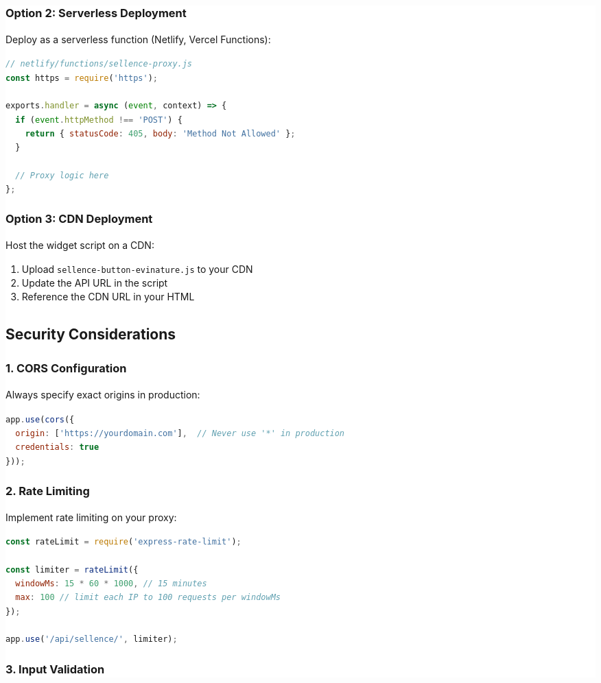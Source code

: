 ### Option 2: Serverless Deployment

Deploy as a serverless function (Netlify, Vercel Functions):

```javascript
// netlify/functions/sellence-proxy.js
const https = require('https');

exports.handler = async (event, context) => {
  if (event.httpMethod !== 'POST') {
    return { statusCode: 405, body: 'Method Not Allowed' };
  }

  // Proxy logic here
};
```

### Option 3: CDN Deployment

Host the widget script on a CDN:

1. Upload `sellence-button-evinature.js` to your CDN
2. Update the API URL in the script
3. Reference the CDN URL in your HTML

## Security Considerations

### 1. CORS Configuration

Always specify exact origins in production:

```javascript
app.use(cors({
  origin: ['https://yourdomain.com'],  // Never use '*' in production
  credentials: true
}));
```

### 2. Rate Limiting

Implement rate limiting on your proxy:

```javascript
const rateLimit = require('express-rate-limit');

const limiter = rateLimit({
  windowMs: 15 * 60 * 1000, // 15 minutes
  max: 100 // limit each IP to 100 requests per windowMs
});

app.use('/api/sellence/', limiter);
```

### 3. Input Validation
